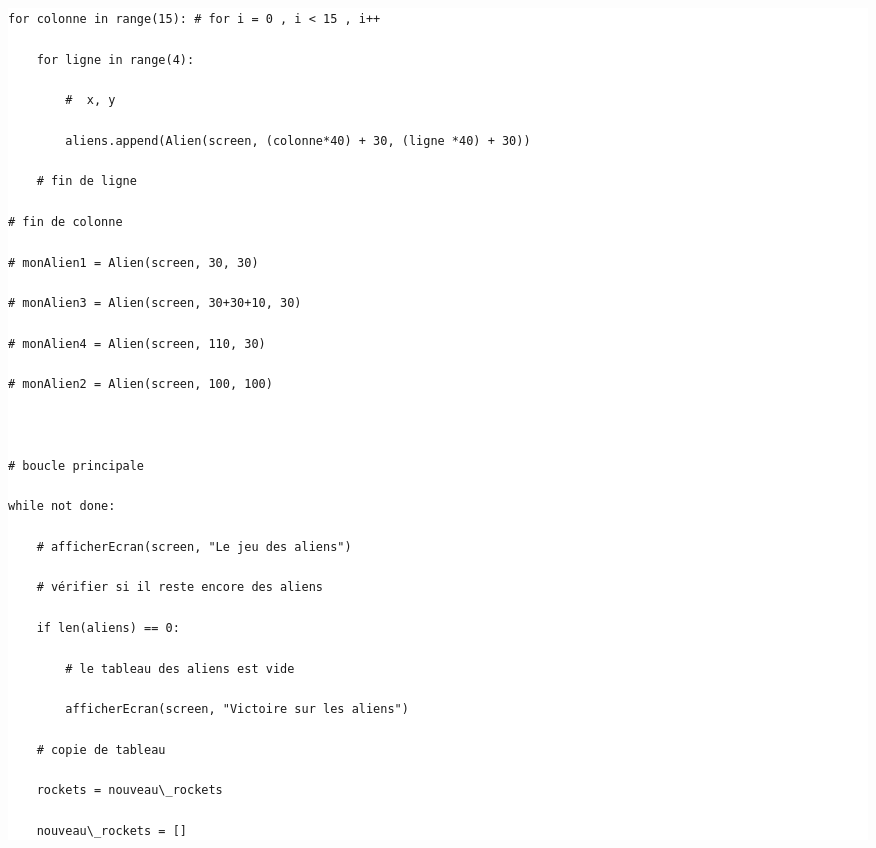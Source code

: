     for colonne in range(15): # for i = 0 , i < 15 , i++

        for ligne in range(4):

            #  x, y

            aliens.append(Alien(screen, (colonne*40) + 30, (ligne *40) + 30))

        # fin de ligne

    # fin de colonne

    # monAlien1 = Alien(screen, 30, 30)

    # monAlien3 = Alien(screen, 30+30+10, 30)

    # monAlien4 = Alien(screen, 110, 30)

    # monAlien2 = Alien(screen, 100, 100)

    

    # boucle principale

    while not done:

        # afficherEcran(screen, "Le jeu des aliens")

        # vérifier si il reste encore des aliens

        if len(aliens) == 0:

            # le tableau des aliens est vide

            afficherEcran(screen, "Victoire sur les aliens")

        # copie de tableau

        rockets = nouveau\_rockets

        nouveau\_rockets = []
